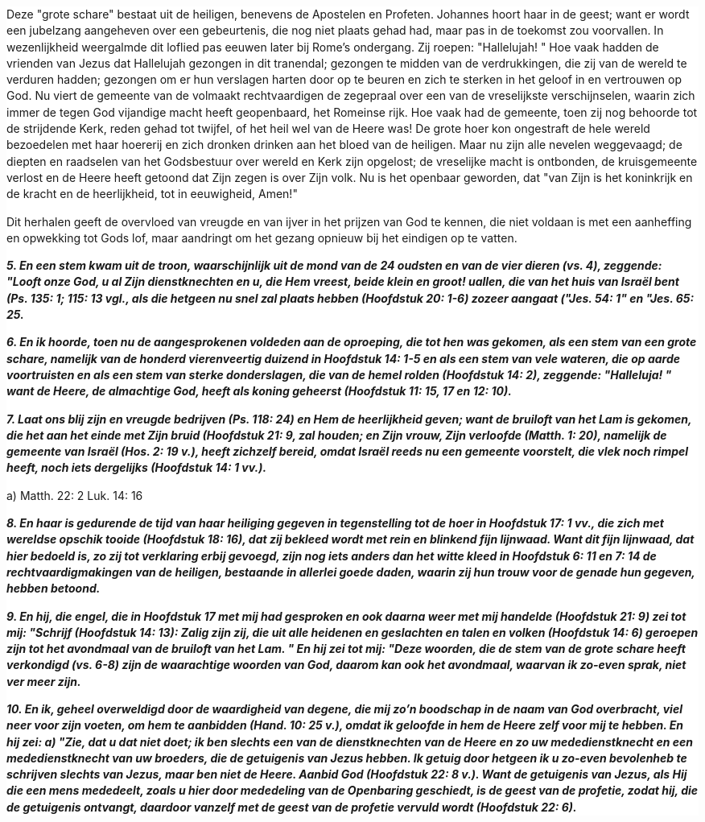 Deze "grote schare" bestaat uit de heiligen, benevens de Apostelen en Profeten. Johannes hoort haar in de geest; want er wordt een jubelzang aangeheven over een gebeurtenis, die nog niet plaats gehad had, maar pas in de toekomst zou voorvallen. In wezenlijkheid weergalmde dit loflied pas eeuwen later bij Rome’s ondergang. Zij roepen: "Hallelujah! " Hoe vaak hadden de vrienden van Jezus dat Hallelujah gezongen in dit tranendal; gezongen te midden van de verdrukkingen, die zij van de wereld te verduren hadden; gezongen om er hun verslagen harten door op te beuren en zich te sterken in het geloof in en vertrouwen op God. Nu viert de gemeente van de volmaakt rechtvaardigen de zegepraal over een van de vreselijkste verschijnselen, waarin zich immer de tegen God vijandige macht heeft geopenbaard, het Romeinse rijk. Hoe vaak had de gemeente, toen zij nog behoorde tot de strijdende Kerk, reden gehad tot twijfel, of het heil wel van de Heere was! De grote hoer kon ongestraft de hele wereld bezoedelen met haar hoererij en zich dronken drinken aan het bloed van de heiligen. Maar nu zijn alle nevelen weggevaagd; de diepten en raadselen van het Godsbestuur over wereld en Kerk zijn opgelost; de vreselijke macht is ontbonden, de kruisgemeente verlost en de Heere heeft getoond dat Zijn zegen is over Zijn volk. Nu is het openbaar geworden, dat "van Zijn is het koninkrijk en de kracht en de heerlijkheid, tot in eeuwigheid, Amen!"

Dit herhalen geeft de overvloed van vreugde en van ijver in het prijzen van God te kennen, die niet voldaan is met een aanheffing en opwekking tot Gods lof, maar aandringt om het gezang opnieuw bij het eindigen op te vatten.

***5. En een stem kwam uit de troon, waarschijnlijk uit de mond van de 24 oudsten en van de vier dieren (vs. 4), zeggende: "Looft onze God, u al Zijn dienstknechten en u, die Hem vreest, beide klein en groot! uallen, die van het huis van Israël bent (Ps. 135: 1; 115: 13 vgl., als die hetgeen nu snel zal plaats hebben (Hoofdstuk 20: 1-6) zozeer aangaat ("Jes. 54: 1" en "Jes. 65: 25.***

***6. En ik hoorde, toen nu de aangesprokenen voldeden aan de oproeping, die tot hen was gekomen, als een stem van een grote schare, namelijk van de honderd vierenveertig duizend in Hoofdstuk 14: 1-5 en als een stem van vele wateren, die op aarde voortruisten en als een stem van sterke donderslagen, die van de hemel rolden (Hoofdstuk 14: 2), zeggende: "Halleluja! " want de Heere, de almachtige God, heeft als koning geheerst (Hoofdstuk 11: 15, 17 en 12: 10).***

***7. Laat ons blij zijn en vreugde bedrijven (Ps. 118: 24) en Hem de heerlijkheid geven; want de bruiloft van het Lam is gekomen, die het aan het einde met Zijn bruid (Hoofdstuk 21: 9, zal houden; en Zijn vrouw, Zijn verloofde (Matth. 1: 20), namelijk de gemeente van Israël (Hos. 2: 19 v.), heeft zichzelf bereid, omdat Israël reeds nu een gemeente voorstelt, die vlek noch rimpel heeft, noch iets dergelijks (Hoofdstuk 14: 1 vv.).***

a) Matth. 22: 2 Luk. 14: 16

***8. En haar is gedurende de tijd van haar heiliging gegeven in tegenstelling tot de hoer in Hoofdstuk 17: 1 vv., die zich met wereldse opschik tooide (Hoofdstuk 18: 16), dat zij bekleed wordt met rein en blinkend fijn lijnwaad. Want dit fijn lijnwaad, dat hier bedoeld is, zo zij tot verklaring erbij gevoegd, zijn nog iets anders dan het witte kleed in Hoofdstuk 6: 11 en 7: 14 de rechtvaardigmakingen van de heiligen, bestaande in allerlei goede daden, waarin zij hun trouw voor de genade hun gegeven, hebben betoond.***

***9. En hij, die engel, die in Hoofdstuk 17 met mij had gesproken en ook daarna weer met mij handelde (Hoofdstuk 21: 9) zei tot mij: "Schrijf (Hoofdstuk 14: 13): Zalig zijn zij, die uit alle heidenen en geslachten en talen en volken (Hoofdstuk 14: 6) geroepen zijn tot het avondmaal van de bruiloft van het Lam. " En hij zei tot mij: "Deze woorden, die de stem van de grote schare heeft verkondigd (vs. 6-8) zijn de waarachtige woorden van God, daarom kan ook het avondmaal, waarvan ik zo-even sprak, niet ver meer zijn.***

***10. En ik, geheel overweldigd door de waardigheid van degene, die mij zo’n boodschap in de naam van God overbracht, viel neer voor zijn voeten, om hem te aanbidden (Hand. 10: 25 v.), omdat ik geloofde in hem de Heere zelf voor mij te hebben. En hij zei: a) "Zie, dat u dat niet doet; ik ben slechts een van de dienstknechten van de Heere en zo uw mededienstknecht en een mededienstknecht van uw broeders, die de getuigenis van Jezus hebben. Ik getuig door hetgeen ik u zo-even bevolenheb te schrijven slechts van Jezus, maar ben niet de Heere. Aanbid God (Hoofdstuk 22: 8 v.). Want de getuigenis van Jezus, als Hij die een mens mededeelt, zoals u hier door mededeling van de Openbaring geschiedt, is de geest van de profetie, zodat hij, die de getuigenis ontvangt, daardoor vanzelf met de geest van de profetie vervuld wordt (Hoofdstuk 22: 6).***
